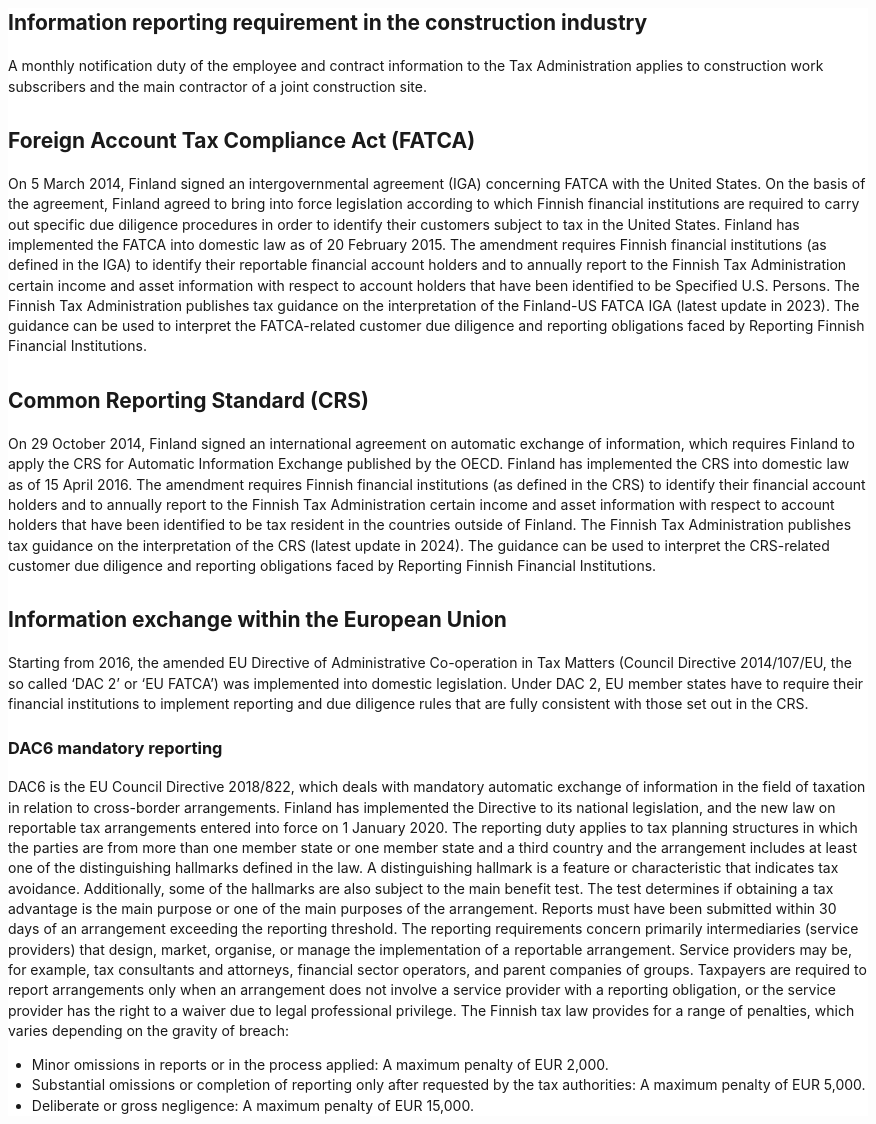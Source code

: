 ## Information reporting requirement in the construction industry
A monthly notification duty of the employee and contract information to the Tax Administration applies to construction work subscribers and the main contractor of a joint construction site.
## Foreign Account Tax Compliance Act (FATCA)
On 5 March 2014, Finland signed an intergovernmental agreement (IGA) concerning FATCA with the United States. On the basis of the agreement, Finland agreed to bring into force legislation according to which Finnish financial institutions are required to carry out specific due diligence procedures in order to identify their customers subject to tax in the United States.
Finland has implemented the FATCA into domestic law as of 20 February 2015. The amendment requires Finnish financial institutions (as defined in the IGA) to identify their reportable financial account holders and to annually report to the Finnish Tax Administration certain income and asset information with respect to account holders that have been identified to be Specified U.S. Persons.
The Finnish Tax Administration publishes tax guidance on the interpretation of the Finland-US FATCA IGA (latest update in 2023). The guidance can be used to interpret the FATCA-related customer due diligence and reporting obligations faced by Reporting Finnish Financial Institutions.
## Common Reporting Standard (CRS)
On 29 October 2014, Finland signed an international agreement on automatic exchange of information, which requires Finland to apply the CRS for Automatic Information Exchange published by the OECD.
Finland has implemented the CRS into domestic law as of 15 April 2016. The amendment requires Finnish financial institutions (as defined in the CRS) to identify their financial account holders and to annually report to the Finnish Tax Administration certain income and asset information with respect to account holders that have been identified to be tax resident in the countries outside of Finland.
The Finnish Tax Administration publishes tax guidance on the interpretation of the CRS (latest update in 2024). The guidance can be used to interpret the CRS-related customer due diligence and reporting obligations faced by Reporting Finnish Financial Institutions.
## Information exchange within the European Union
Starting from 2016, the amended EU Directive of Administrative Co-operation in Tax Matters (Council Directive 2014/107/EU, the so called ‘DAC 2’ or ‘EU FATCA’) was implemented into domestic legislation. Under DAC 2, EU member states have to require their financial institutions to implement reporting and due diligence rules that are fully consistent with those set out in the CRS.
### DAC6 mandatory reporting
DAC6 is the EU Council Directive 2018/822, which deals with mandatory automatic exchange of information in the field of taxation in relation to cross-border arrangements. Finland has implemented the Directive to its national legislation, and the new law on reportable tax arrangements entered into force on 1 January 2020.
The reporting duty applies to tax planning structures in which the parties are from more than one member state or one member state and a third country and the arrangement includes at least one of the distinguishing hallmarks defined in the law. A distinguishing hallmark is a feature or characteristic that indicates tax avoidance. Additionally, some of the hallmarks are also subject to the main benefit test. The test determines if obtaining a tax advantage is the main purpose or one of the main purposes of the arrangement.
Reports must have been submitted within 30 days of an arrangement exceeding the reporting threshold.
The reporting requirements concern primarily intermediaries (service providers) that design, market, organise, or manage the implementation of a reportable arrangement. Service providers may be, for example, tax consultants and attorneys, financial sector operators, and parent companies of groups. Taxpayers are required to report arrangements only when an arrangement does not involve a service provider with a reporting obligation, or the service provider has the right to a waiver due to legal professional privilege.
The Finnish tax law provides for a range of penalties, which varies depending on the gravity of breach:
* Minor omissions in reports or in the process applied: A maximum penalty of EUR 2,000.
* Substantial omissions or completion of reporting only after requested by the tax authorities: A maximum penalty of EUR 5,000.
* Deliberate or gross negligence: A maximum penalty of EUR 15,000.